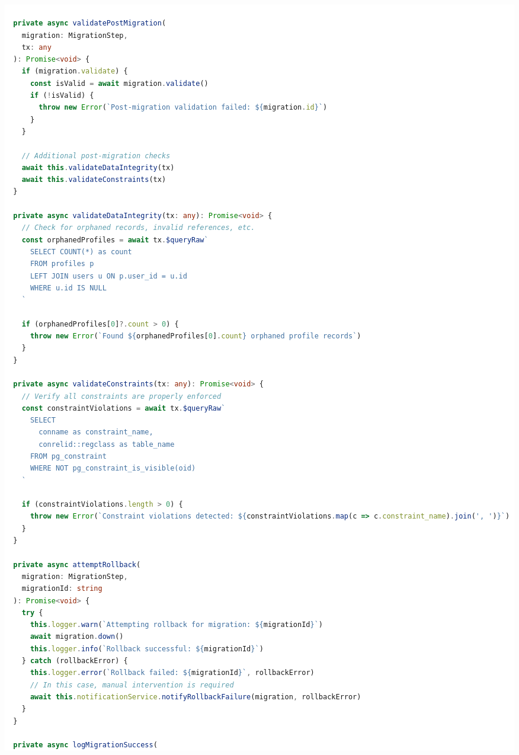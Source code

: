 ```typescript
  
  private async validatePostMigration(
    migration: MigrationStep,
    tx: any
  ): Promise<void> {
    if (migration.validate) {
      const isValid = await migration.validate()
      if (!isValid) {
        throw new Error(`Post-migration validation failed: ${migration.id}`)
      }
    }
    
    // Additional post-migration checks
    await this.validateDataIntegrity(tx)
    await this.validateConstraints(tx)
  }
  
  private async validateDataIntegrity(tx: any): Promise<void> {
    // Check for orphaned records, invalid references, etc.
    const orphanedProfiles = await tx.$queryRaw`
      SELECT COUNT(*) as count
      FROM profiles p
      LEFT JOIN users u ON p.user_id = u.id
      WHERE u.id IS NULL
    `
    
    if (orphanedProfiles[0]?.count > 0) {
      throw new Error(`Found ${orphanedProfiles[0].count} orphaned profile records`)
    }
  }
  
  private async validateConstraints(tx: any): Promise<void> {
    // Verify all constraints are properly enforced
    const constraintViolations = await tx.$queryRaw`
      SELECT 
        conname as constraint_name,
        conrelid::regclass as table_name
      FROM pg_constraint
      WHERE NOT pg_constraint_is_visible(oid)
    `
    
    if (constraintViolations.length > 0) {
      throw new Error(`Constraint violations detected: ${constraintViolations.map(c => c.constraint_name).join(', ')}`)
    }
  }
  
  private async attemptRollback(
    migration: MigrationStep,
    migrationId: string
  ): Promise<void> {
    try {
      this.logger.warn(`Attempting rollback for migration: ${migrationId}`)
      await migration.down()
      this.logger.info(`Rollback successful: ${migrationId}`)
    } catch (rollbackError) {
      this.logger.error(`Rollback failed: ${migrationId}`, rollbackError)
      // In this case, manual intervention is required
      await this.notificationService.notifyRollbackFailure(migration, rollbackError)
    }
  }
  
  private async logMigrationSuccess(
```